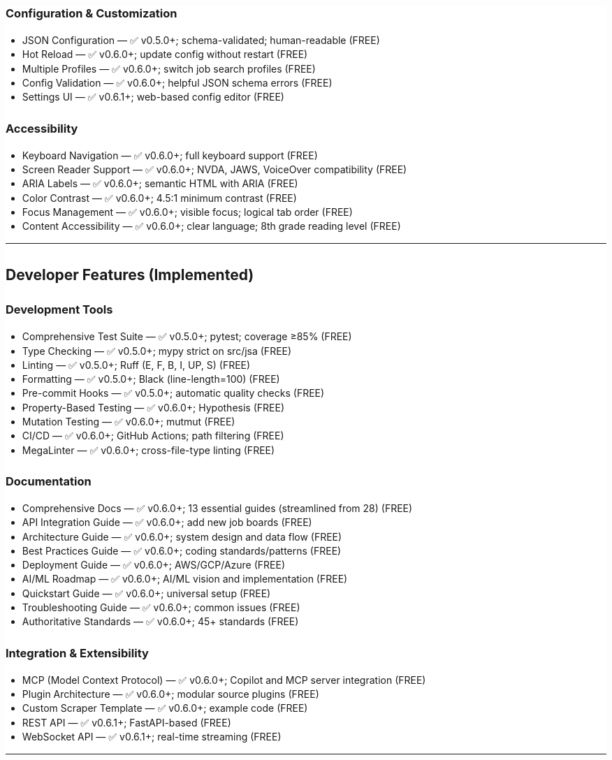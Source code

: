 ### Configuration & Customization

- JSON Configuration — ✅ v0.5.0+; schema-validated; human-readable (FREE)
- Hot Reload — ✅ v0.6.0+; update config without restart (FREE)
- Multiple Profiles — ✅ v0.6.0+; switch job search profiles (FREE)
- Config Validation — ✅ v0.6.0+; helpful JSON schema errors (FREE)
- Settings UI — ✅ v0.6.1+; web-based config editor (FREE)

### Accessibility

- Keyboard Navigation — ✅ v0.6.0+; full keyboard support (FREE)
- Screen Reader Support — ✅ v0.6.0+; NVDA, JAWS, VoiceOver compatibility (FREE)
- ARIA Labels — ✅ v0.6.0+; semantic HTML with ARIA (FREE)
- Color Contrast — ✅ v0.6.0+; 4.5:1 minimum contrast (FREE)
- Focus Management — ✅ v0.6.0+; visible focus; logical tab order (FREE)
- Content Accessibility — ✅ v0.6.0+; clear language; 8th grade reading level (FREE)

---

## Developer Features (Implemented)

### Development Tools

- Comprehensive Test Suite — ✅ v0.5.0+; pytest; coverage ≥85% (FREE)
- Type Checking — ✅ v0.5.0+; mypy strict on src/jsa (FREE)
- Linting — ✅ v0.5.0+; Ruff (E, F, B, I, UP, S) (FREE)
- Formatting — ✅ v0.5.0+; Black (line-length=100) (FREE)
- Pre-commit Hooks — ✅ v0.5.0+; automatic quality checks (FREE)
- Property-Based Testing — ✅ v0.6.0+; Hypothesis (FREE)
- Mutation Testing — ✅ v0.6.0+; mutmut (FREE)
- CI/CD — ✅ v0.6.0+; GitHub Actions; path filtering (FREE)
- MegaLinter — ✅ v0.6.0+; cross-file-type linting (FREE)

### Documentation

- Comprehensive Docs — ✅ v0.6.0+; 13 essential guides (streamlined from 28) (FREE)
- API Integration Guide — ✅ v0.6.0+; add new job boards (FREE)
- Architecture Guide — ✅ v0.6.0+; system design and data flow (FREE)
- Best Practices Guide — ✅ v0.6.0+; coding standards/patterns (FREE)
- Deployment Guide — ✅ v0.6.0+; AWS/GCP/Azure (FREE)
- AI/ML Roadmap — ✅ v0.6.0+; AI/ML vision and implementation (FREE)
- Quickstart Guide — ✅ v0.6.0+; universal setup (FREE)
- Troubleshooting Guide — ✅ v0.6.0+; common issues (FREE)
- Authoritative Standards — ✅ v0.6.0+; 45+ standards (FREE)

### Integration & Extensibility

- MCP (Model Context Protocol) — ✅ v0.6.0+; Copilot and MCP server integration (FREE)
- Plugin Architecture — ✅ v0.6.0+; modular source plugins (FREE)
- Custom Scraper Template — ✅ v0.6.0+; example code (FREE)
- REST API — ✅ v0.6.1+; FastAPI-based (FREE)
- WebSocket API — ✅ v0.6.1+; real-time streaming (FREE)

---